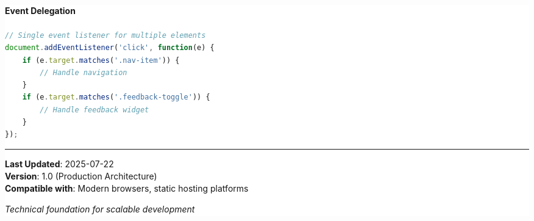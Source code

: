 ```javascript
```

#### **Event Delegation**
```javascript
// Single event listener for multiple elements
document.addEventListener('click', function(e) {
    if (e.target.matches('.nav-item')) {
        // Handle navigation
    }
    if (e.target.matches('.feedback-toggle')) {
        // Handle feedback widget
    }
});
```

---

**Last Updated**: 2025-07-22  
**Version**: 1.0 (Production Architecture)  
**Compatible with**: Modern browsers, static hosting platforms

*Technical foundation for scalable development*